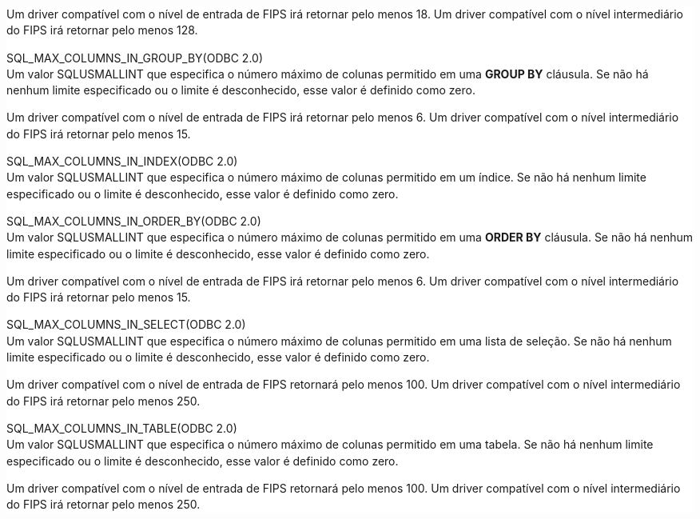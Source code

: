  Um driver compatível com o nível de entrada de FIPS irá retornar pelo menos 18. Um driver compatível com o nível intermediário do FIPS irá retornar pelo menos 128.  
  
 SQL_MAX_COLUMNS_IN_GROUP_BY(ODBC 2.0)  
 Um valor SQLUSMALLINT que especifica o número máximo de colunas permitido em uma **GROUP BY** cláusula. Se não há nenhum limite especificado ou o limite é desconhecido, esse valor é definido como zero.  
  
 Um driver compatível com o nível de entrada de FIPS irá retornar pelo menos 6. Um driver compatível com o nível intermediário do FIPS irá retornar pelo menos 15.  
  
 SQL_MAX_COLUMNS_IN_INDEX(ODBC 2.0)  
 Um valor SQLUSMALLINT que especifica o número máximo de colunas permitido em um índice. Se não há nenhum limite especificado ou o limite é desconhecido, esse valor é definido como zero.  
  
 SQL_MAX_COLUMNS_IN_ORDER_BY(ODBC 2.0)  
 Um valor SQLUSMALLINT que especifica o número máximo de colunas permitido em uma **ORDER BY** cláusula. Se não há nenhum limite especificado ou o limite é desconhecido, esse valor é definido como zero.  
  
 Um driver compatível com o nível de entrada de FIPS irá retornar pelo menos 6. Um driver compatível com o nível intermediário do FIPS irá retornar pelo menos 15.  
  
 SQL_MAX_COLUMNS_IN_SELECT(ODBC 2.0)  
 Um valor SQLUSMALLINT que especifica o número máximo de colunas permitido em uma lista de seleção. Se não há nenhum limite especificado ou o limite é desconhecido, esse valor é definido como zero.  
  
 Um driver compatível com o nível de entrada de FIPS retornará pelo menos 100. Um driver compatível com o nível intermediário do FIPS irá retornar pelo menos 250.  
  
 SQL_MAX_COLUMNS_IN_TABLE(ODBC 2.0)  
 Um valor SQLUSMALLINT que especifica o número máximo de colunas permitido em uma tabela. Se não há nenhum limite especificado ou o limite é desconhecido, esse valor é definido como zero.  
  
 Um driver compatível com o nível de entrada de FIPS retornará pelo menos 100. Um driver compatível com o nível intermediário do FIPS irá retornar pelo menos 250.  
  
